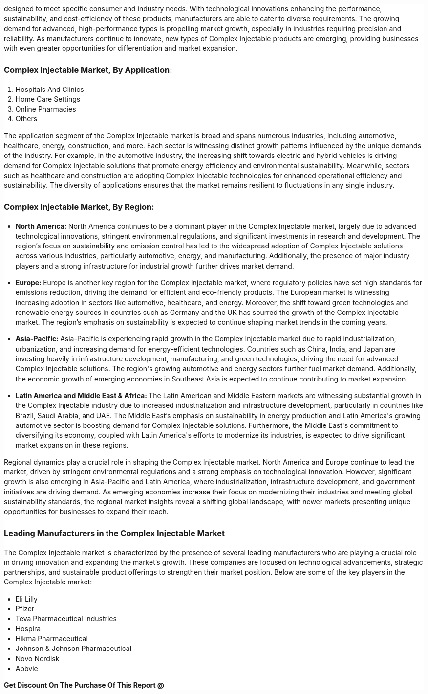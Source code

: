 designed to meet specific consumer and industry needs. With technological innovations enhancing the performance, sustainability, and cost-efficiency of these products, manufacturers are able to cater to diverse requirements. The growing demand for advanced, high-performance types is propelling market growth, especially in industries requiring precision and reliability. As manufacturers continue to innovate, new types of Complex Injectable products are emerging, providing businesses with even greater opportunities for differentiation and market expansion.</p><h3>Complex Injectable Market,&nbsp;By Application:</h3><ol><li>Hospitals And Clinics<li> Home Care Settings<li> Online Pharmacies<li> Others</li></ol><p>The application segment of the Complex Injectable market is broad and spans numerous industries, including automotive, healthcare, energy, construction, and more. Each sector is witnessing distinct growth patterns influenced by the unique demands of the industry. For example, in the automotive industry, the increasing shift towards electric and hybrid vehicles is driving demand for Complex Injectable solutions that promote energy efficiency and environmental sustainability. Meanwhile, sectors such as healthcare and construction are adopting Complex Injectable technologies for enhanced operational efficiency and sustainability. The diversity of applications ensures that the market remains resilient to fluctuations in any single industry.</p><h3>Complex Injectable Market, By Region:</h3><ul><li><p><strong>North America:&nbsp;</strong>North America continues to be a dominant player in the Complex Injectable market, largely due to advanced technological innovations, stringent environmental regulations, and significant investments in research and development. The region&rsquo;s focus on sustainability and emission control has led to the widespread adoption of Complex Injectable solutions across various industries, particularly automotive, energy, and manufacturing. Additionally, the presence of major industry players and a strong infrastructure for industrial growth further drives market demand.</p></li><li><p><strong><strong>Europe:&nbsp;</strong></strong>Europe is another key region for the Complex Injectable market, where regulatory policies have set high standards for emissions reduction, driving the demand for efficient and eco-friendly products. The European market is witnessing increasing adoption in sectors like automotive, healthcare, and energy. Moreover, the shift toward green technologies and renewable energy sources in countries such as Germany and the UK has spurred the growth of the Complex Injectable market. The region&rsquo;s emphasis on sustainability is expected to continue shaping market trends in the coming years.</p></li><li><p><strong><strong>Asia-Pacific:&nbsp;</strong></strong>Asia-Pacific is experiencing rapid growth in the Complex Injectable market due to rapid industrialization, urbanization, and increasing demand for energy-efficient technologies. Countries such as China, India, and Japan are investing heavily in infrastructure development, manufacturing, and green technologies, driving the need for advanced Complex Injectable solutions. The region's growing automotive and energy sectors further fuel market demand. Additionally, the economic growth of emerging economies in Southeast Asia is expected to continue contributing to market expansion.</p></li><li><p><strong><strong>Latin America and Middle East &amp; Africa:&nbsp;</strong></strong>The Latin American and Middle Eastern markets are witnessing substantial growth in the Complex Injectable industry due to increased industrialization and infrastructure development, particularly in countries like Brazil, Saudi Arabia, and UAE. The Middle East&rsquo;s emphasis on sustainability in energy production and Latin America's growing automotive sector is boosting demand for Complex Injectable solutions. Furthermore, the Middle East's commitment to diversifying its economy, coupled with Latin America's efforts to modernize its industries, is expected to drive significant market expansion in these regions.</p></li></ul><p>Regional dynamics play a crucial role in shaping the Complex Injectable market. North America and Europe continue to lead the market, driven by stringent environmental regulations and a strong emphasis on technological innovation. However, significant growth is also emerging in Asia-Pacific and Latin America, where industrialization, infrastructure development, and government initiatives are driving demand. As emerging economies increase their focus on modernizing their industries and meeting global sustainability standards, the regional market insights reveal a shifting global landscape, with newer markets presenting unique opportunities for businesses to expand their reach.</p><h3><strong>Leading Manufacturers in the Complex Injectable Market</strong></h3><p>The Complex Injectable market is characterized by the presence of several leading manufacturers who are playing a crucial role in driving innovation and expanding the market&rsquo;s growth. These companies are focused on technological advancements, strategic partnerships, and sustainable product offerings to strengthen their market position. Below are some of the key players in the Complex Injectable market:</p></div><div class="article-main__content" data-test-id="publishing-text-block"><ul><li><span class="">Eli Lilly<li>Pfizer<li>Teva Pharmaceutical Industries<li>Hospira<li>Hikma Pharmaceutical<li>Johnson & Johnson Pharmaceutical<li>Novo Nordisk<li>Abbvie</span></li></ul></div><div class="article-main__content" data-test-id="publishing-text-block"><p><span class="font-[700]"><strong>Get Discount On The Purchase Of This Report @</strong>
